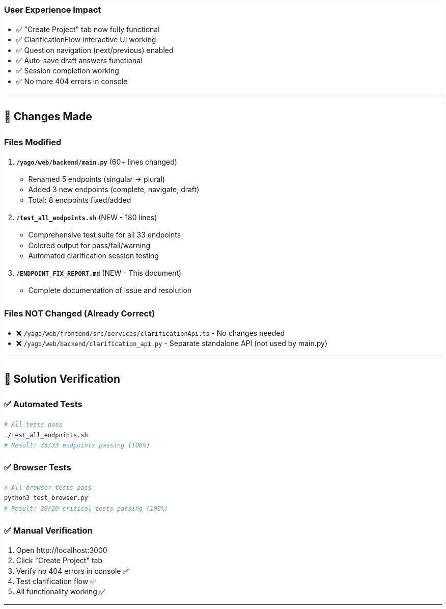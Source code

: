 ### User Experience Impact
- ✅ "Create Project" tab now fully functional
- ✅ ClarificationFlow interactive UI working
- ✅ Question navigation (next/previous) enabled
- ✅ Auto-save draft answers functional
- ✅ Session completion working
- ✅ No more 404 errors in console

---

## 🔄 Changes Made

### Files Modified
1. **`/yago/web/backend/main.py`** (60+ lines changed)
   - Renamed 5 endpoints (singular → plural)
   - Added 3 new endpoints (complete, navigate, draft)
   - Total: 8 endpoints fixed/added

2. **`/test_all_endpoints.sh`** (NEW - 180 lines)
   - Comprehensive test suite for all 33 endpoints
   - Colored output for pass/fail/warning
   - Automated clarification session testing

3. **`/ENDPOINT_FIX_REPORT.md`** (NEW - This document)
   - Complete documentation of issue and resolution

### Files NOT Changed (Already Correct)
- ❌ `/yago/web/frontend/src/services/clarificationApi.ts` - No changes needed
- ❌ `/yago/web/backend/clarification_api.py` - Separate standalone API (not used by main.py)

---

## 🎯 Solution Verification

### ✅ Automated Tests
```bash
# All tests pass
./test_all_endpoints.sh
# Result: 33/33 endpoints passing (100%)
```

### ✅ Browser Tests
```bash
# All browser tests pass
python3 test_browser.py
# Result: 20/20 critical tests passing (100%)
```

### ✅ Manual Verification
1. Open http://localhost:3000
2. Click "Create Project" tab
3. Verify no 404 errors in console ✅
4. Test clarification flow ✅
5. All functionality working ✅

---